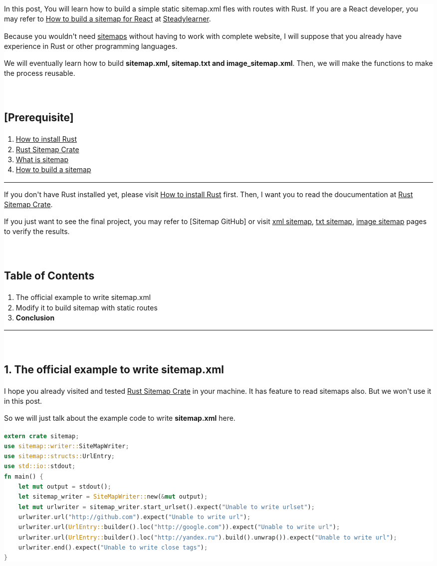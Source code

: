 



[Rust Sitemap Crate]: https://github.com/svmk/rust-sitemap
[Writing Sitemap with Rust example]: https://github.com/svmk/rust-sitemap/blob/master/tests/test_write_sitemap.rs
[Steadylearner]: https://www.steadylearner.com
[Steadylearner Github Repository]: https://github.com/steadylearner/Steadylearner
[Rust Diesel]: http://diesel.rs/
[Steadylearner Sitemap]: https://github.com/steadylearner/Sitemap
[Cargo Edit]: https://github.com/killercup/cargo-edit

[image sitemap]: https://www.steadylearner.com/image_sitemap.xml
[xml sitemap]: https://www.steadylearner.com/sitemap.xml
[txt sitemap]: https://www.steadylearner.com/sitemap.txt





[How to install Rust]: https://www.steadylearner.com/blog/read/How-to-install-Rust
[How to build a sitemap for React]: https://www.steadylearner.com/blog/read/How-to-build-a-sitemap-for-React
[sitemaps]: https://www.steadylearner.com/blog/search/sitemap



In this post, You will learn how to build a simple static sitemap.xml fles with routes with Rust. If you are a React developer, you may refer to [How to build a sitemap for React] at [Steadylearner].

Because you wouldn't need [sitemaps] without having to work with complete website, I will suppose that you already have experience in Rust or other programming languages.

We will eventually learn how to build **sitemap.xml, sitemap.txt and image_sitemap.xml**. Then, we will make the functions to make the process reusable.

<br />

<h2 class="red-white">[Prerequisite]</h2>

1. [How to install Rust]
2. [Rust Sitemap Crate]
3. [What is sitemap](https://support.google.com/webmasters/answer/156184?hl=en)
4. [How to build a sitemap](https://www.google.com/search?client=firefox-b-d&q=how+to+build+sitemap)

---

If you don't have Rust installed yet, please visit [How to install Rust] first. Then, I want you to read the doucumentation at [Rust Sitemap Crate].

If you just want to see the final project, you may refer to [Sitemap GitHub] or visit [xml sitemap], [txt sitemap], [image sitemap] pages to verify the results.

<br />

<h2 class="blue">Table of Contents</h2>

1. The official example to write sitemap.xml
2. Modify it to build sitemap with static routes
3. **Conclusion**

---

<br />

## 1. The official example to write sitemap.xml

I hope you already visited and tested [Rust Sitemap Crate] in your machine. It has feature to read sitemaps also. But we won't use it in this post.

So we will just talk about the example code to write **sitemap.xml** here.

```rust
extern crate sitemap;
use sitemap::writer::SiteMapWriter;
use sitemap::structs::UrlEntry;
use std::io::stdout;
fn main() {
    let mut output = stdout();
    let sitemap_writer = SiteMapWriter::new(&mut output);
    let mut urlwriter = sitemap_writer.start_urlset().expect("Unable to write urlset");
    urlwriter.url("http://github.com").expect("Unable to write url");
    urlwriter.url(UrlEntry::builder().loc("http://google.com")).expect("Unable to write url");
    urlwriter.url(UrlEntry::builder().loc("http://yandex.ru").build().unwrap()).expect("Unable to write url");
    urlwriter.end().expect("Unable to write close tags");
}
```
